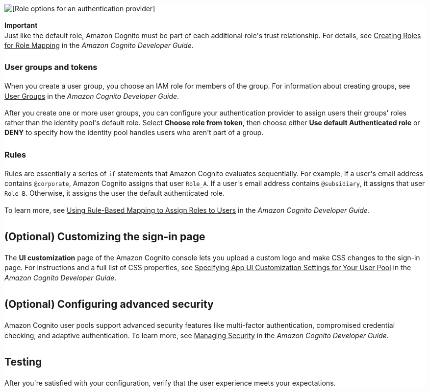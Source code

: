 ![\[Role options for an authentication provider\]](http://docs.aws.amazon.com/opensearch-service/latest/developerguide/images/cognito-roles.png)

**Important**  
Just like the default role, Amazon Cognito must be part of each additional role's trust relationship\. For details, see [Creating Roles for Role Mapping](https://docs.aws.amazon.com/cognito/latest/developerguide/role-based-access-control.html#creating-roles-for-role-mapping) in the *Amazon Cognito Developer Guide*\.

### User groups and tokens<a name="cognito-auth-granular-tokens"></a>

When you create a user group, you choose an IAM role for members of the group\. For information about creating groups, see [User Groups](https://docs.aws.amazon.com/cognito/latest/developerguide/cognito-user-pools-user-groups.html) in the *Amazon Cognito Developer Guide*\.

After you create one or more user groups, you can configure your authentication provider to assign users their groups' roles rather than the identity pool's default role\. Select **Choose role from token**, then choose either **Use default Authenticated role** or **DENY** to specify how the identity pool handles users who aren't part of a group\.

### Rules<a name="cognito-auth-granular-rules"></a>

Rules are essentially a series of `if` statements that Amazon Cognito evaluates sequentially\. For example, if a user's email address contains `@corporate`, Amazon Cognito assigns that user `Role_A`\. If a user's email address contains `@subsidiary`, it assigns that user `Role_B`\. Otherwise, it assigns the user the default authenticated role\.

To learn more, see [Using Rule\-Based Mapping to Assign Roles to Users](https://docs.aws.amazon.com/cognito/latest/developerguide/role-based-access-control.html#using-rules-to-assign-roles-to-users) in the *Amazon Cognito Developer Guide*\.

## \(Optional\) Customizing the sign\-in page<a name="cognito-auth-customize"></a>

The **UI customization** page of the Amazon Cognito console lets you upload a custom logo and make CSS changes to the sign\-in page\. For instructions and a full list of CSS properties, see [Specifying App UI Customization Settings for Your User Pool](https://docs.aws.amazon.com/cognito/latest/developerguide/cognito-user-pools-app-ui-customization.html) in the *Amazon Cognito Developer Guide*\.

## \(Optional\) Configuring advanced security<a name="cognito-auth-advanced"></a>

Amazon Cognito user pools support advanced security features like multi\-factor authentication, compromised credential checking, and adaptive authentication\. To learn more, see [Managing Security](https://docs.aws.amazon.com/cognito/latest/developerguide/managing-security.html) in the *Amazon Cognito Developer Guide*\.

## Testing<a name="cognito-auth-testing"></a>

After you're satisfied with your configuration, verify that the user experience meets your expectations\.
